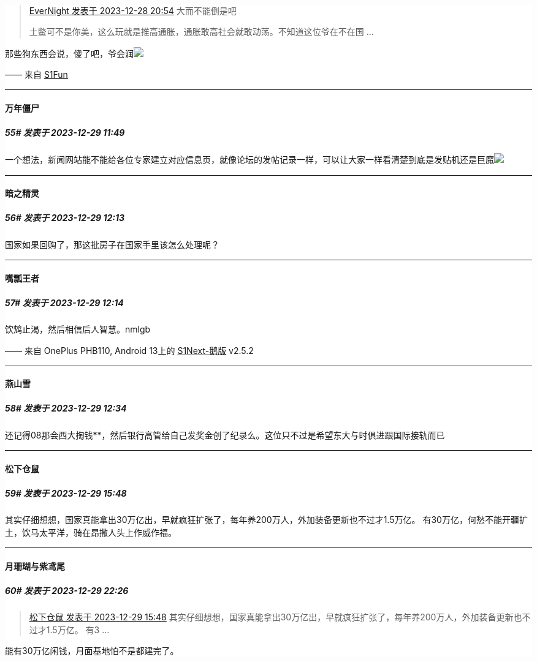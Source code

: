 <blockquote><a href="httphttps://bbs.saraba1st.com/2b/forum.php?mod=redirect&amp;goto=findpost&amp;pid=63469819&amp;ptid=2165769" target="_blank">EverNight 发表于 2023-12-28 20:54</a>
大而不能倒是吧

土鳖可不是你美，这么玩就是推高通胀，通胀敢高社会就敢动荡。不知道这位爷在不在国 ...</blockquote>
那些狗东西会说，傻了吧，爷会润<img src="https://static.saraba1st.com/image/smiley/face2017/015.png" referrerpolicy="no-referrer">

—— 来自 [S1Fun](https://s1fun.koalcat.com)

*****

####  万年僵尸  
##### 55#       发表于 2023-12-29 11:49

一个想法，新闻网站能不能给各位专家建立对应信息页，就像论坛的发帖记录一样，可以让大家一样看清楚到底是发贴机还是巨魔<img src="https://static.saraba1st.com/image/smiley/face2017/067.png" referrerpolicy="no-referrer">

*****

####  暗之精灵  
##### 56#       发表于 2023-12-29 12:13

国家如果回购了，那这批房子在国家手里该怎么处理呢？

*****

####  嘴瓢王者  
##### 57#       发表于 2023-12-29 12:14

饮鸩止渴，然后相信后人智慧。nmlgb

—— 来自 OnePlus PHB110, Android 13上的 [S1Next-鹅版](https://github.com/ykrank/S1-Next/releases) v2.5.2

*****

####  燕山雪  
##### 58#       发表于 2023-12-29 12:34

还记得08那会西大掏钱**，然后银行高管给自己发奖金创了纪录么。这位只不过是希望东大与时俱进跟国际接轨而已

*****

####  松下仓鼠  
##### 59#       发表于 2023-12-29 15:48

其实仔细想想，国家真能拿出30万亿出，早就疯狂扩张了，每年养200万人，外加装备更新也不过才1.5万亿。
有30万亿，何愁不能开疆扩土，饮马太平洋，骑在昂撒人头上作威作福。

*****

####  月珊瑚与紫鸢尾  
##### 60#       发表于 2023-12-29 22:26

<blockquote><a href="httphttps://bbs.saraba1st.com/2b/forum.php?mod=redirect&amp;goto=findpost&amp;pid=63476755&amp;ptid=2165769" target="_blank">松下仓鼠 发表于 2023-12-29 15:48</a>
其实仔细想想，国家真能拿出30万亿出，早就疯狂扩张了，每年养200万人，外加装备更新也不过才1.5万亿。
有3 ...</blockquote>
能有30万亿闲钱，月面基地怕不是都建完了。
